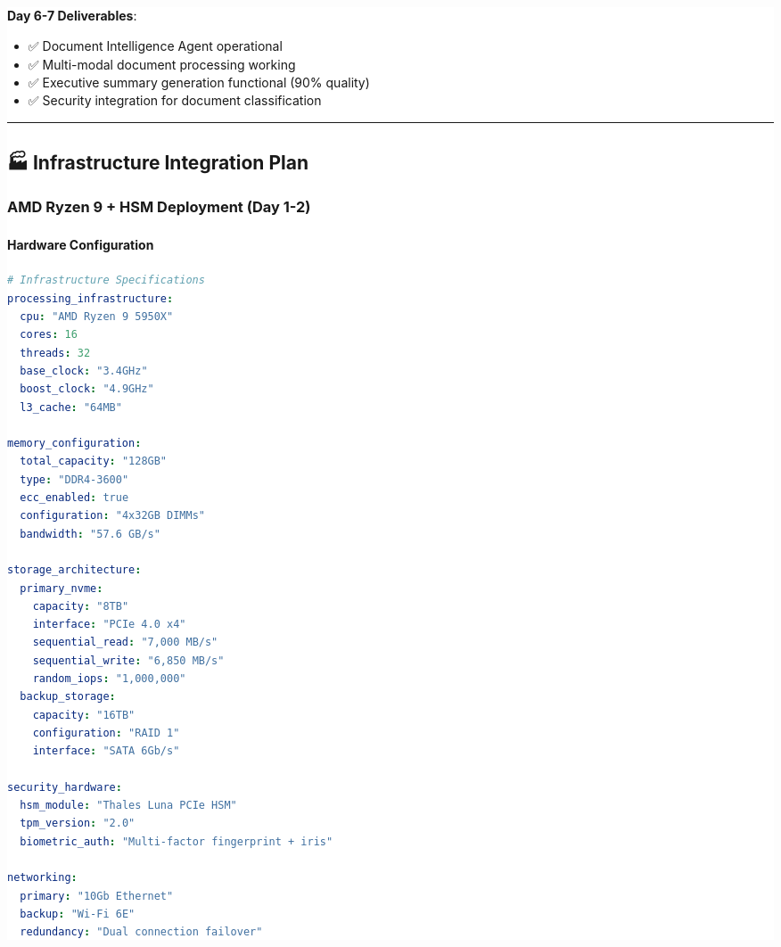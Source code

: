 **Day 6-7 Deliverables**:
- ✅ Document Intelligence Agent operational
- ✅ Multi-modal document processing working
- ✅ Executive summary generation functional (90% quality)
- ✅ Security integration for document classification

---

## 🏭 Infrastructure Integration Plan

### AMD Ryzen 9 + HSM Deployment (Day 1-2)

#### Hardware Configuration
```yaml
# Infrastructure Specifications
processing_infrastructure:
  cpu: "AMD Ryzen 9 5950X"
  cores: 16
  threads: 32
  base_clock: "3.4GHz"
  boost_clock: "4.9GHz"
  l3_cache: "64MB"
  
memory_configuration:
  total_capacity: "128GB"
  type: "DDR4-3600"
  ecc_enabled: true
  configuration: "4x32GB DIMMs"
  bandwidth: "57.6 GB/s"
  
storage_architecture:
  primary_nvme: 
    capacity: "8TB"
    interface: "PCIe 4.0 x4"
    sequential_read: "7,000 MB/s"
    sequential_write: "6,850 MB/s"
    random_iops: "1,000,000"
  backup_storage:
    capacity: "16TB"
    configuration: "RAID 1"
    interface: "SATA 6Gb/s"
    
security_hardware:
  hsm_module: "Thales Luna PCIe HSM"
  tpm_version: "2.0"
  biometric_auth: "Multi-factor fingerprint + iris"
  
networking:
  primary: "10Gb Ethernet"
  backup: "Wi-Fi 6E"
  redundancy: "Dual connection failover"
```
